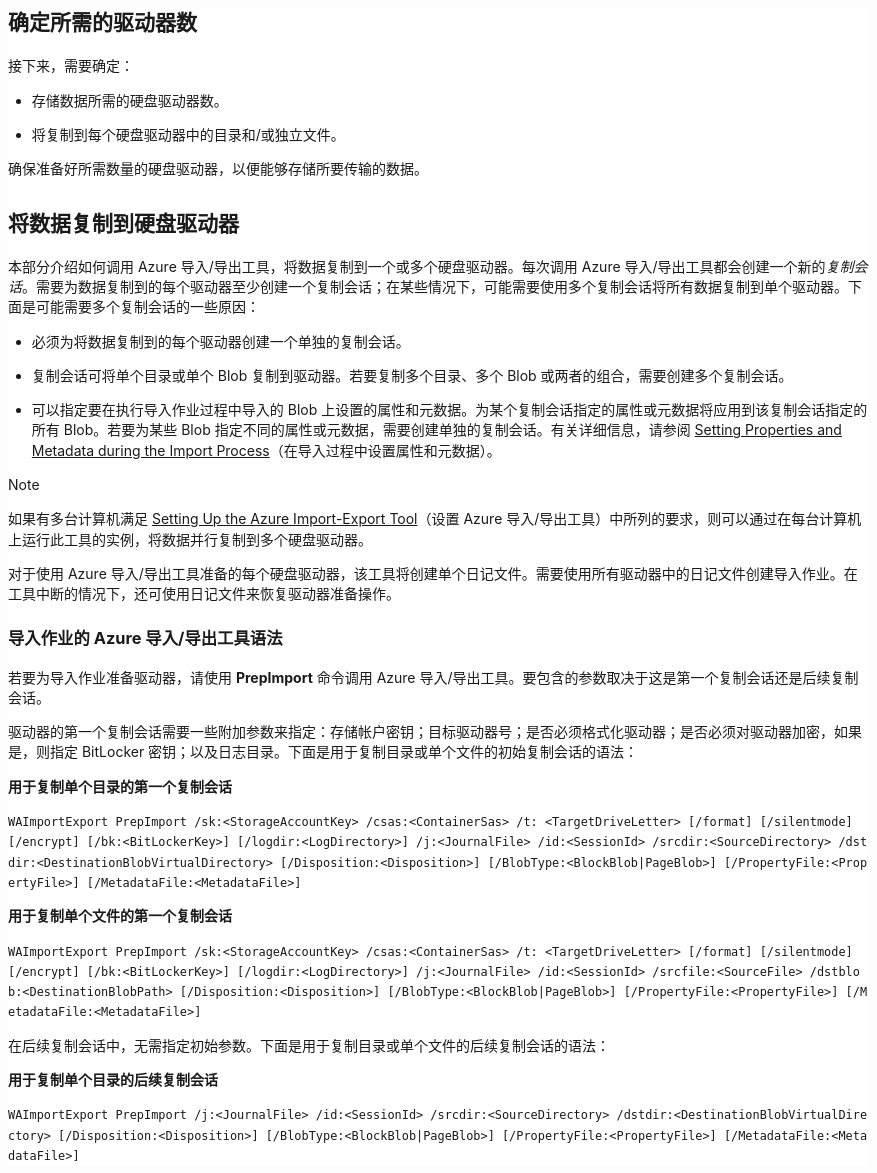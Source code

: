 ##  <a name="PrepareHardDrives_DetermineHowManyDrivesAreNeeded"></a>确定所需的驱动器数
 接下来，需要确定：

-   存储数据所需的硬盘驱动器数。

-   将复制到每个硬盘驱动器中的目录和/或独立文件。

 确保准备好所需数量的硬盘驱动器，以便能够存储所要传输的数据。

##  <a name="PrepareHardDrives_CopyDatatoaSingleHardDrive"></a>将数据复制到硬盘驱动器
 本部分介绍如何调用 Azure 导入/导出工具，将数据复制到一个或多个硬盘驱动器。每次调用 Azure 导入/导出工具都会创建一个新的*复制会话*。需要为数据复制到的每个驱动器至少创建一个复制会话；在某些情况下，可能需要使用多个复制会话将所有数据复制到单个驱动器。下面是可能需要多个复制会话的一些原因：

-   必须为将数据复制到的每个驱动器创建一个单独的复制会话。

-   复制会话可将单个目录或单个 Blob 复制到驱动器。若要复制多个目录、多个 Blob 或两者的组合，需要创建多个复制会话。

-   可以指定要在执行导入作业过程中导入的 Blob 上设置的属性和元数据。为某个复制会话指定的属性或元数据将应用到该复制会话指定的所有 Blob。若要为某些 Blob 指定不同的属性或元数据，需要创建单独的复制会话。有关详细信息，请参阅 [Setting Properties and Metadata during the Import Process](./storage-import-export-tool-setting-properties-metadata-import-v1.md)（在导入过程中设置属性和元数据）。

> [!NOTE]
>如果有多台计算机满足 [Setting Up the Azure Import-Export Tool](./storage-import-export-tool-setup-v1.md)（设置 Azure 导入/导出工具）中所列的要求，则可以通过在每台计算机上运行此工具的实例，将数据并行复制到多个硬盘驱动器。

 对于使用 Azure 导入/导出工具准备的每个硬盘驱动器，该工具将创建单个日记文件。需要使用所有驱动器中的日记文件创建导入作业。在工具中断的情况下，还可使用日记文件来恢复驱动器准备操作。

### 导入作业的 Azure 导入/导出工具语法
 若要为导入作业准备驱动器，请使用 **PrepImport** 命令调用 Azure 导入/导出工具。要包含的参数取决于这是第一个复制会话还是后续复制会话。

 驱动器的第一个复制会话需要一些附加参数来指定：存储帐户密钥；目标驱动器号；是否必须格式化驱动器；是否必须对驱动器加密，如果是，则指定 BitLocker 密钥；以及日志目录。下面是用于复制目录或单个文件的初始复制会话的语法：

 **用于复制单个目录的第一个复制会话**

 `WAImportExport PrepImport /sk:<StorageAccountKey> /csas:<ContainerSas> /t: <TargetDriveLetter> [/format] [/silentmode] [/encrypt] [/bk:<BitLockerKey>] [/logdir:<LogDirectory>] /j:<JournalFile> /id:<SessionId> /srcdir:<SourceDirectory> /dstdir:<DestinationBlobVirtualDirectory> [/Disposition:<Disposition>] [/BlobType:<BlockBlob|PageBlob>] [/PropertyFile:<PropertyFile>] [/MetadataFile:<MetadataFile>]`  

 **用于复制单个文件的第一个复制会话**

 `WAImportExport PrepImport /sk:<StorageAccountKey> /csas:<ContainerSas> /t: <TargetDriveLetter> [/format] [/silentmode] [/encrypt] [/bk:<BitLockerKey>] [/logdir:<LogDirectory>] /j:<JournalFile> /id:<SessionId> /srcfile:<SourceFile> /dstblob:<DestinationBlobPath> [/Disposition:<Disposition>] [/BlobType:<BlockBlob|PageBlob>] [/PropertyFile:<PropertyFile>] [/MetadataFile:<MetadataFile>]`  

 在后续复制会话中，无需指定初始参数。下面是用于复制目录或单个文件的后续复制会话的语法：

 **用于复制单个目录的后续复制会话**

 `WAImportExport PrepImport /j:<JournalFile> /id:<SessionId> /srcdir:<SourceDirectory> /dstdir:<DestinationBlobVirtualDirectory> [/Disposition:<Disposition>] [/BlobType:<BlockBlob|PageBlob>] [/PropertyFile:<PropertyFile>] [/MetadataFile:<MetadataFile>]`  
